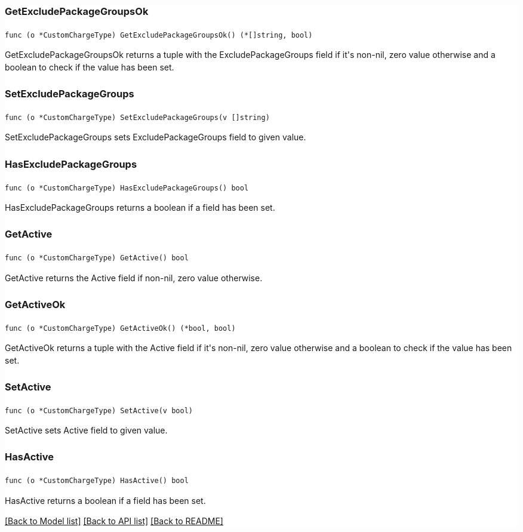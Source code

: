 ### GetExcludePackageGroupsOk

`func (o *CustomChargeType) GetExcludePackageGroupsOk() (*[]string, bool)`

GetExcludePackageGroupsOk returns a tuple with the ExcludePackageGroups field if it's non-nil, zero value otherwise
and a boolean to check if the value has been set.

### SetExcludePackageGroups

`func (o *CustomChargeType) SetExcludePackageGroups(v []string)`

SetExcludePackageGroups sets ExcludePackageGroups field to given value.

### HasExcludePackageGroups

`func (o *CustomChargeType) HasExcludePackageGroups() bool`

HasExcludePackageGroups returns a boolean if a field has been set.

### GetActive

`func (o *CustomChargeType) GetActive() bool`

GetActive returns the Active field if non-nil, zero value otherwise.

### GetActiveOk

`func (o *CustomChargeType) GetActiveOk() (*bool, bool)`

GetActiveOk returns a tuple with the Active field if it's non-nil, zero value otherwise
and a boolean to check if the value has been set.

### SetActive

`func (o *CustomChargeType) SetActive(v bool)`

SetActive sets Active field to given value.

### HasActive

`func (o *CustomChargeType) HasActive() bool`

HasActive returns a boolean if a field has been set.


[[Back to Model list]](../README.md#documentation-for-models) [[Back to API list]](../README.md#documentation-for-api-endpoints) [[Back to README]](../README.md)



